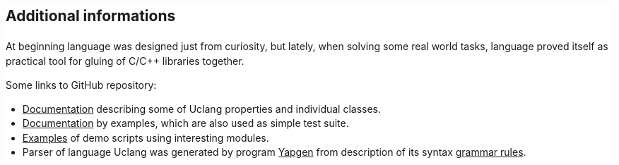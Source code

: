 


## Additional informations


At beginning language was designed just from curiosity, but lately, when
solving some real world tasks, language proved itself as practical tool for
gluing of C/C++ libraries together.

Some links to GitHub repository:

* [Documentation](https://github.com/izuzanak/uclang/tree/master/uclang/doc)
  describing some of Uclang properties and individual classes.
* [Documentation](https://github.com/izuzanak/uclang/tree/master/uclang/examples)
  by examples, which are also used as simple test suite.
* [Examples](https://github.com/izuzanak/uclang/tree/master/uclang_build/scripts/examples)
  of demo scripts using interesting modules.
* Parser of language Uclang was generated by program
  [Yapgen](https://github.com/izuzanak/yapgen) from description of its syntax
  [grammar
  rules](https://github.com/izuzanak/uclang/blob/master/uclang/parsers/uclang_parser/uclang_parser.rules).


